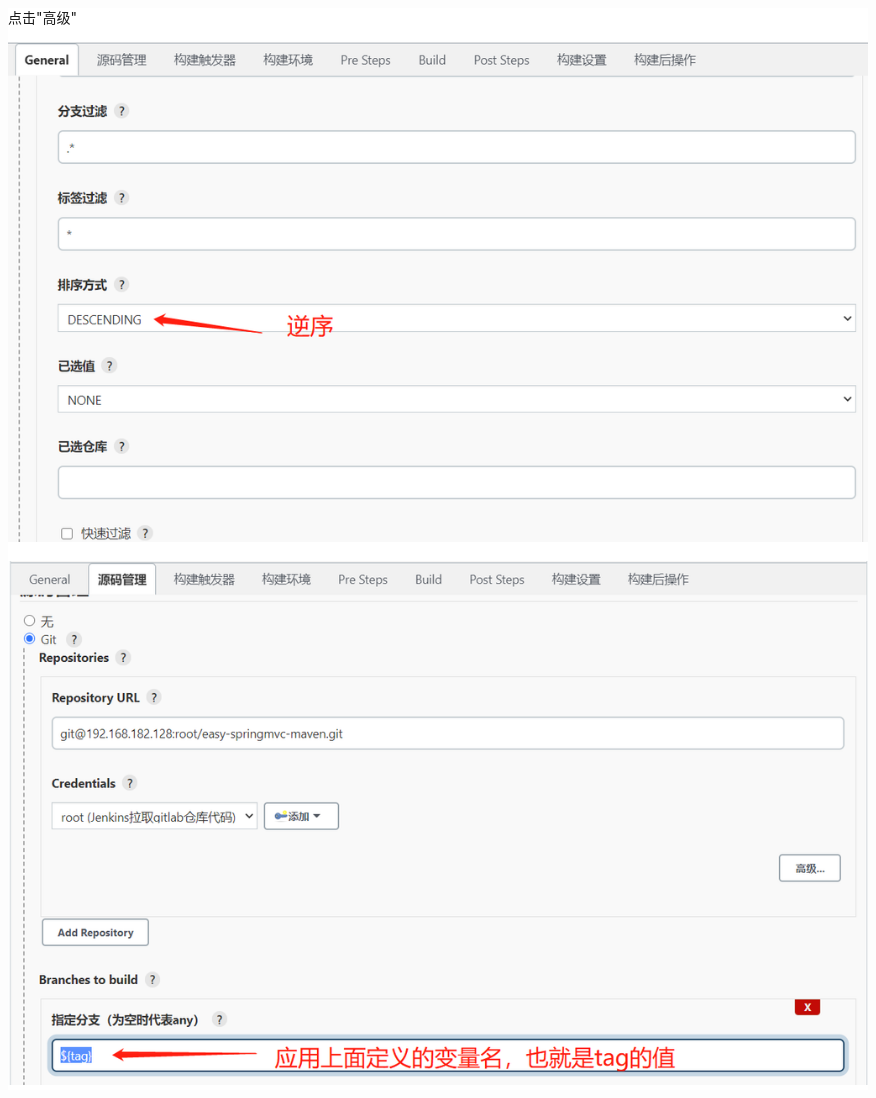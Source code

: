 

点击"高级"



![img](assets/Jenkins构建CICD/image-20220326113947739.png)



![img](assets/Jenkins构建CICD/image-20220326114125905.png)
